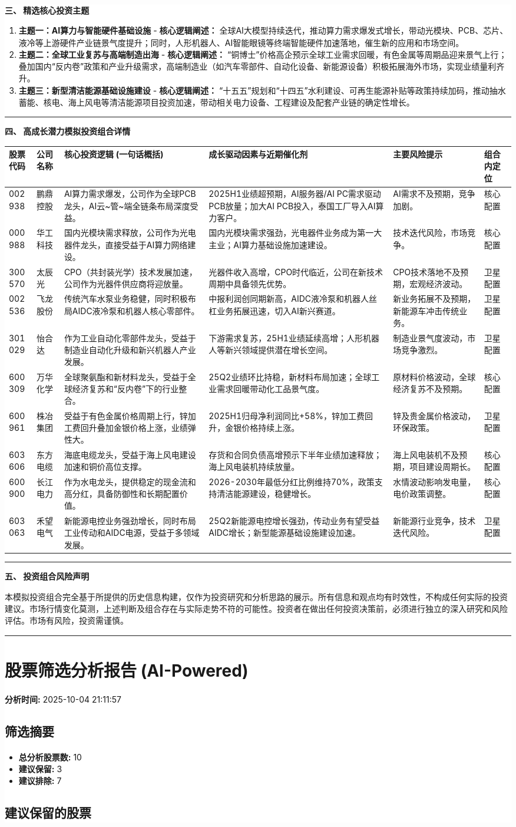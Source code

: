 
**三、 精选核心投资主题**

1.  **主题一：AI算力与智能硬件基础设施** - **核心逻辑阐述：** 全球AI大模型持续迭代，推动算力需求爆发式增长，带动光模块、PCB、芯片、液冷等上游硬件产业链景气度提升；同时，人形机器人、AI智能眼镜等终端智能硬件加速落地，催生新的应用和市场空间。
2.  **主题二：全球工业复苏与高端制造出海** - **核心逻辑阐述：** “铜博士”价格高企预示全球工业需求回暖，有色金属等周期品迎来景气上行；叠加国内“反内卷”政策和产业升级需求，高端制造业（如汽车零部件、自动化设备、新能源设备）积极拓展海外市场，实现业绩量利齐升。
3.  **主题三：新型清洁能源基础设施建设** - **核心逻辑阐述：** “十五五”规划和“十四五”水利建设、可再生能源补贴等政策持续加码，推动抽水蓄能、核电、海上风电等清洁能源项目投资加速，带动相关电力设备、工程建设及配套产业链的确定性增长。

---

**四、 高成长潜力模拟投资组合详情**

| 股票代码 | 公司名称 | 核心投资逻辑 (一句话概括)                                  | 成长驱动因素与近期催化剂                                     | 主要风险提示           | 组合内定位 |
| :------- | :------- | :----------------------------------------------------------- | :----------------------------------------------------------- | :--------------------- | :--------- |
| 002938   | 鹏鼎控股 | AI算力需求爆发，公司作为全球PCB龙头，AI云~管~端全链条布局深度受益。 | 2025H1业绩超预期，AI服务器/AI PC需求驱动PCB放量；加大AI PCB投入，泰国工厂导入AI算力客户。 | AI需求不及预期，竞争加剧。 | 核心配置 |
| 000988   | 华工科技 | 国内光模块需求释放，公司作为光电器件龙头，直接受益于AI算力网络建设。 | 国内光模块需求强劲，光电器件业务成为第一大主业；AI算力基础设施加速建设。 | 技术迭代风险，市场竞争。 | 核心配置 |
| 300570   | 太辰光  | CPO（共封装光学）技术发展加速，公司作为光器件供应商将迎放量。     | 光器件收入高增，CPO时代临近，公司在新技术周期中具备领先优势。 | CPO技术落地不及预期，宏观经济波动。 | 卫星配置 |
| 002536   | 飞龙股份 | 传统汽车水泵业务稳健，同时积极布局AIDC液冷泵和机器人核心零部件。 | 中报利润创同期新高，AIDC液冷泵和机器人丝杠业务拓展迅速，切入AI新兴赛道。 | 新业务拓展不及预期，新能源车冲击传统业务。 | 卫星配置 |
| 301029   | 怡合达  | 作为工业自动化零部件龙头，受益于制造业自动化升级和新兴机器人产业发展。 | 下游需求复苏，25H1业绩延续高增；人形机器人等新兴领域提供潜在增长空间。 | 制造业景气度波动，市场竞争激烈。 | 卫星配置 |
| 600309   | 万华化学 | 全球聚氨酯和新材料龙头，受益于全球经济复苏和“反内卷”下的行业整合。 | 25Q2业绩环比持稳，新材料布局加速；全球工业需求回暖带动化工品景气度。 | 原材料价格波动，全球经济复苏不及预期。 | 核心配置 |
| 600961   | 株冶集团 | 受益于有色金属价格周期上行，锌加工费回升叠加金银价格上涨，业绩弹性大。 | 2025H1归母净利润同比+58%，锌加工费回升，金银价格持续上涨。 | 锌及贵金属价格波动，环保政策。 | 卫星配置 |
| 603606   | 东方电缆 | 海底电缆龙头，受益于海上风电建设加速和铜价高位支撑。             | 存货和合同负债高增预示下半年业绩加速释放；海上风电装机持续放量。 | 海上风电装机不及预期，项目建设周期长。 | 核心配置 |
| 600900   | 长江电力 | 作为水电龙头，提供稳定的现金流和高分红，具备防御性和长期配置价值。 | 2026-2030年最低分红比例维持70%，政策支持清洁能源建设，稳健增长。 | 水情波动影响发电量，电价政策调整。 | 核心配置 |
| 603063   | 禾望电气 | 新能源电控业务强劲增长，同时布局工业传动和AIDC电源，受益于多领域发展。 | 25Q2新能源电控增长强劲，传动业务有望受益AIDC增长；新型能源基础设施建设加速。 | 新能源行业竞争，技术迭代风险。 | 卫星配置 |

---

**五、 投资组合风险声明**

本模拟投资组合完全基于所提供的历史信息构建，仅作为投资研究和分析思路的展示。所有信息和观点均有时效性，不构成任何实际的投资建议。市场行情变化莫测，上述判断及组合存在与实际走势不符的可能性。投资者在做出任何投资决策前，必须进行独立的深入研究和风险评估。市场有风险，投资需谨慎。

---

# 股票筛选分析报告 (AI-Powered)

**分析时间:** 2025-10-04 21:11:57

## 筛选摘要

- **总分析股票数:** 10
- **建议保留:** 3
- **建议排除:** 7

## 建议保留的股票
